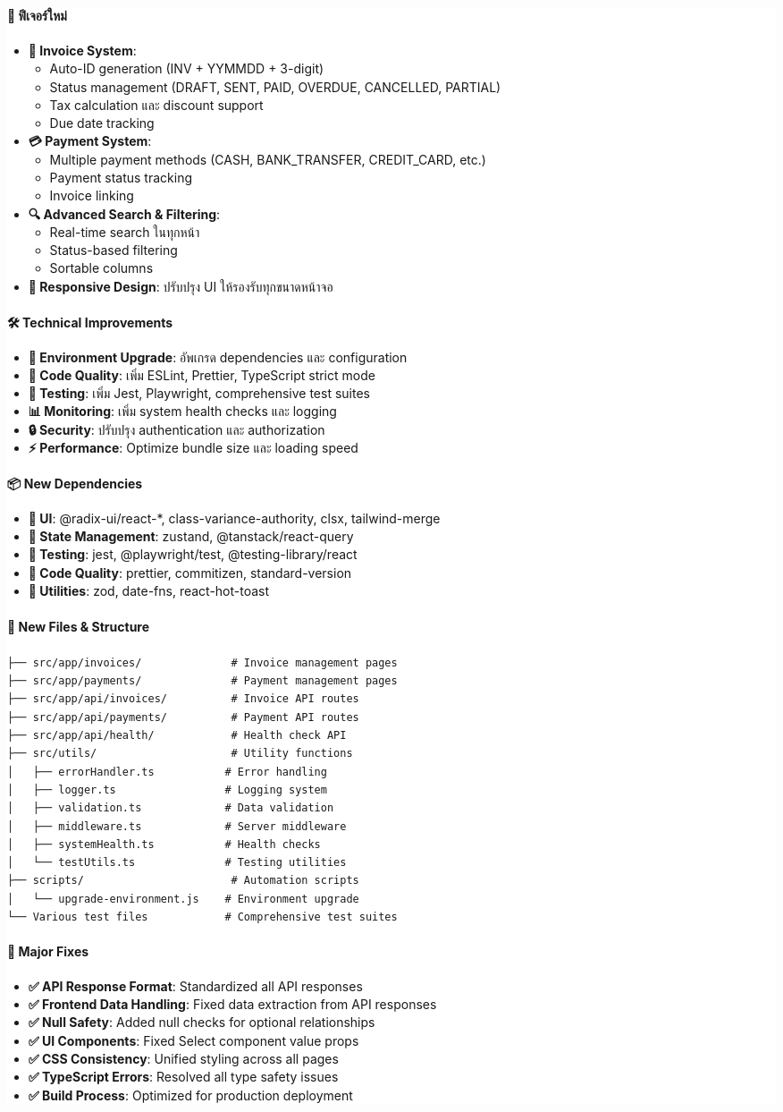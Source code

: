 #### 🔧 ฟีเจอร์ใหม่
- **📄 Invoice System**: 
  - Auto-ID generation (INV + YYMMDD + 3-digit)
  - Status management (DRAFT, SENT, PAID, OVERDUE, CANCELLED, PARTIAL)
  - Tax calculation และ discount support
  - Due date tracking
- **💳 Payment System**:
  - Multiple payment methods (CASH, BANK_TRANSFER, CREDIT_CARD, etc.)
  - Payment status tracking
  - Invoice linking
- **🔍 Advanced Search & Filtering**: 
  - Real-time search ในทุกหน้า
  - Status-based filtering
  - Sortable columns
- **📱 Responsive Design**: ปรับปรุง UI ให้รองรับทุกขนาดหน้าจอ

#### 🛠️ Technical Improvements
- **🔧 Environment Upgrade**: อัพเกรด dependencies และ configuration
- **📏 Code Quality**: เพิ่ม ESLint, Prettier, TypeScript strict mode
- **🧪 Testing**: เพิ่ม Jest, Playwright, comprehensive test suites
- **📊 Monitoring**: เพิ่ม system health checks และ logging
- **🔒 Security**: ปรับปรุง authentication และ authorization
- **⚡ Performance**: Optimize bundle size และ loading speed

#### 📦 New Dependencies
- **🎨 UI**: @radix-ui/react-*, class-variance-authority, clsx, tailwind-merge
- **🔄 State Management**: zustand, @tanstack/react-query
- **🧪 Testing**: jest, @playwright/test, @testing-library/react
- **📏 Code Quality**: prettier, commitizen, standard-version
- **🔧 Utilities**: zod, date-fns, react-hot-toast

#### 📁 New Files & Structure
```
├── src/app/invoices/              # Invoice management pages
├── src/app/payments/              # Payment management pages
├── src/app/api/invoices/          # Invoice API routes
├── src/app/api/payments/          # Payment API routes
├── src/app/api/health/            # Health check API
├── src/utils/                     # Utility functions
│   ├── errorHandler.ts           # Error handling
│   ├── logger.ts                 # Logging system
│   ├── validation.ts             # Data validation
│   ├── middleware.ts             # Server middleware
│   ├── systemHealth.ts           # Health checks
│   └── testUtils.ts              # Testing utilities
├── scripts/                       # Automation scripts
│   └── upgrade-environment.js    # Environment upgrade
└── Various test files            # Comprehensive test suites
```

#### 🔧 Major Fixes
- **✅ API Response Format**: Standardized all API responses
- **✅ Frontend Data Handling**: Fixed data extraction from API responses
- **✅ Null Safety**: Added null checks for optional relationships
- **✅ UI Components**: Fixed Select component value props
- **✅ CSS Consistency**: Unified styling across all pages
- **✅ TypeScript Errors**: Resolved all type safety issues
- **✅ Build Process**: Optimized for production deployment
